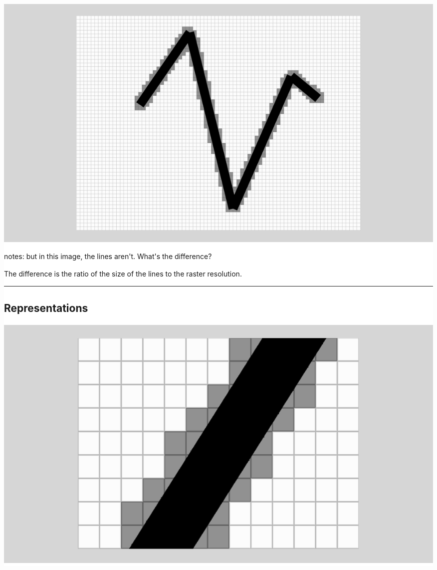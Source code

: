 ![](images/smallPixels.jpg)

notes:
but in this image, the lines aren't. What's the difference? 

The difference is the ratio of the size of the lines to the raster resolution.

---

## Representations

![](images/zoomedPixels.jpg)
